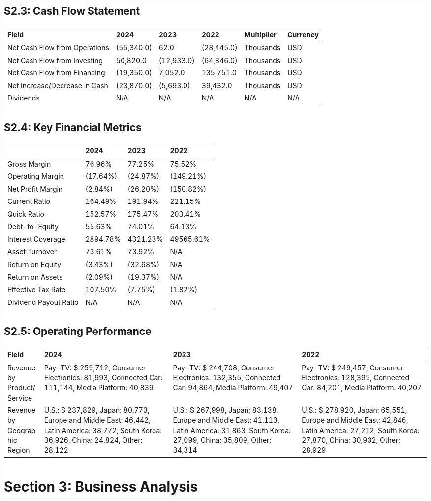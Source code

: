 
## S2.3: Cash Flow Statement

| Field | 2024 | 2023 | 2022 | Multiplier | Currency |
| :---- | :---- | :---- | :---- | :---- | :---- |
| Net Cash Flow from Operations | (55,340.0) | 62.0 | (28,445.0) | Thousands | USD |
| Net Cash Flow from Investing | 50,820.0 | (12,933.0) | (64,846.0) | Thousands | USD |
| Net Cash Flow from Financing | (19,350.0) | 7,052.0 | 135,751.0 | Thousands | USD |
| Net Increase/Decrease in Cash | (23,870.0) | (5,693.0) | 39,432.0 | Thousands | USD |
| Dividends | N/A | N/A | N/A | N/A | N/A |


## S2.4: Key Financial Metrics

|       | 2024 | 2023 | 2022 |
| :---- | :---- | :---- | :---- |
| Gross Margin | 76.96% | 77.25% | 75.52% |
| Operating Margin | (17.64%) | (24.87%) | (149.21%) |
| Net Profit Margin | (2.84%) | (26.20%) | (150.82%) |
| Current Ratio | 164.49% | 191.94% | 221.15% |
| Quick Ratio | 152.57% | 175.47% | 203.41% |
| Debt-to-Equity | 55.63% | 74.01% | 64.13% |
| Interest Coverage | 2894.78% | 4321.23% | 49565.61% |
| Asset Turnover | 73.61% | 73.92% | N/A |
| Return on Equity | (3.43%) | (32.68%) | N/A |
| Return on Assets | (2.09%) | (19.37%) | N/A |
| Effective Tax Rate | 107.50% | (7.75%) | (1.82%) | 
| Dividend Payout Ratio | N/A | N/A | N/A |


## S2.5: Operating Performance

| Field | 2024 | 2023 | 2022 |
| :---- | :---- | :---- | :---- |
| Revenue by Product/Service | Pay-TV: $ 259,712, Consumer Electronics: 81,993, Connected Car: 111,144, Media Platform: 40,839 | Pay-TV: $ 244,708, Consumer Electronics: 132,355, Connected Car: 94,864, Media Platform: 49,407 | Pay-TV: $ 249,457, Consumer Electronics: 128,395, Connected Car: 84,201, Media Platform: 40,207 |
| Revenue by Geographic Region | U.S.: $ 237,829, Japan: 80,773, Europe and Middle East: 46,442, Latin America: 38,772, South Korea: 36,926, China: 24,824, Other: 28,122 | U.S.: $ 267,998, Japan: 83,138, Europe and Middle East: 41,113, Latin America: 31,863, South Korea: 27,099, China: 35,809, Other: 34,314 | U.S.: $ 278,920, Japan: 65,551, Europe and Middle East: 42,846, Latin America: 27,212, South Korea: 27,870, China: 30,932, Other: 28,929 |


# Section 3: Business Analysis
